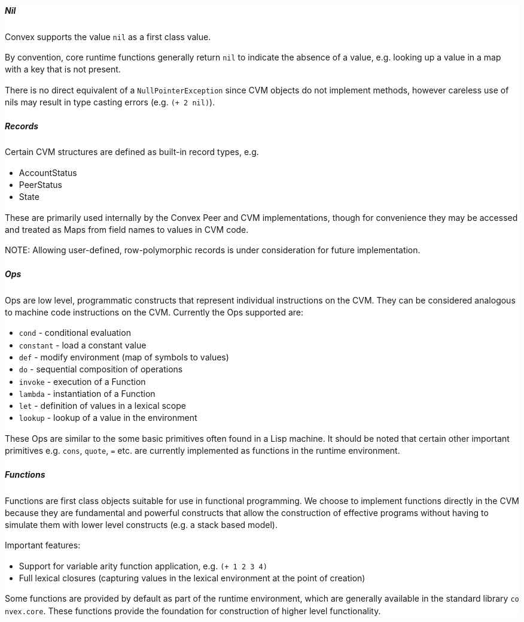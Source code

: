 ##### Nil

Convex supports the value `nil` as a first class value. 

By convention, core runtime functions generally return `nil` to indicate the absence of a value, e.g. looking up a value in a map with a key that is not present.

There is no direct equivalent of a `NullPointerException` since CVM objects do not implement methods, however careless use of nils may result in type casting errors (e.g. `(+ 2 nil)`). 

##### Records

Certain CVM structures are defined as built-in record types, e.g.

* AccountStatus
* PeerStatus
* State

These are primarily used internally by the Convex Peer and CVM implementations, though for convenience they may be accessed and treated as Maps from field names to values in CVM code.

NOTE: Allowing user-defined, row-polymorphic records is under consideration for future implementation.

##### Ops

Ops are low level, programmatic constructs that represent individual instructions on the CVM. They can be considered analogous to machine code instructions on the CVM. Currently the Ops supported are:

- `cond` - conditional evaluation
- `constant` - load a constant value
- `def` - modify environment (map of symbols to values)
- `do` - sequential composition of operations
- `invoke` - execution of a Function
- `lambda` - instantiation of a Function
- `let` - definition of values in a lexical scope
- `lookup` - lookup of a value in the environment

These Ops are similar to the some basic primitives often found in a Lisp machine. It should be noted that certain other important primitives e.g. `cons`, `quote`, `=` etc. are currently implemented as functions in the runtime environment.

##### Functions

Functions are first class objects suitable for use in functional programming. We choose to implement functions directly in the CVM because they are fundamental and powerful constructs that allow the construction of effective programs without having to simulate them with lower level constructs (e.g. a stack based model).

Important features:

* Support for variable arity function application, e.g. `(+ 1 2 3 4)`
* Full lexical closures (capturing values in the lexical environment at the point of creation)

Some functions are provided by default as part of the runtime environment, which are generally available in the standard library `convex.core`. These functions provide the foundation for construction of higher level functionality.

